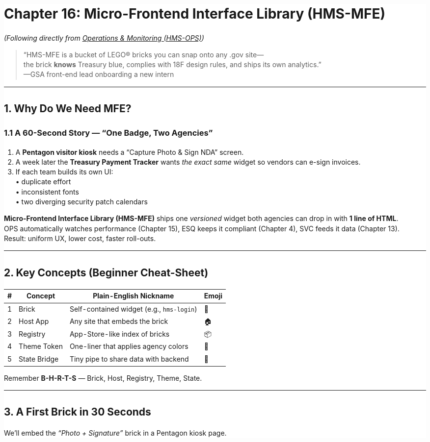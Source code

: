 # Chapter 16: Micro-Frontend Interface Library (HMS-MFE)

*(Following directly from [Operations & Monitoring (HMS-OPS)](15_operations___monitoring__hms_ops__.md))*  

> “HMS-MFE is a bucket of LEGO® bricks you can snap onto any .gov site—  
> the brick **knows** Treasury blue, complies with 18F design rules, and ships its own analytics.”  
> —GSA front-end lead onboarding a new intern

---

## 1. Why Do We Need MFE?

### 1.1 A 60-Second Story — “One Badge, Two Agencies”

1. A **Pentagon visitor kiosk** needs a “Capture Photo & Sign NDA” screen.  
2. A week later the **Treasury Payment Tracker** wants *the exact same* widget so vendors can e-sign invoices.  
3. If each team builds its own UI:  
   • duplicate effort  
   • inconsistent fonts  
   • two diverging security patch calendars  

**Micro-Frontend Interface Library (HMS-MFE)** ships one *versioned* widget both agencies can drop in with **1 line of HTML**.  
OPS automatically watches performance (Chapter 15), ESQ keeps it compliant (Chapter 4), SVC feeds it data (Chapter 13).  
Result: uniform UX, lower cost, faster roll-outs.

---

## 2. Key Concepts (Beginner Cheat-Sheet)

| # | Concept | Plain-English Nickname | Emoji |
|---|---------|-----------------------|-------|
| 1 | Brick | Self-contained widget (e.g., `hms-login`) | 🧱 |
| 2 | Host App | Any site that embeds the brick | 🏠 |
| 3 | Registry | App-Store-like index of bricks | 📦 |
| 4 | Theme Token | One-liner that applies agency colors | 🎨 |
| 5 | State Bridge | Tiny pipe to share data with backend | 🔌 |

Remember **B-H-R-T-S** — Brick, Host, Registry, Theme, State.

---

## 3. A First Brick in 30 Seconds  

We’ll embed the *“Photo + Signature”* brick in a Pentagon kiosk page.
